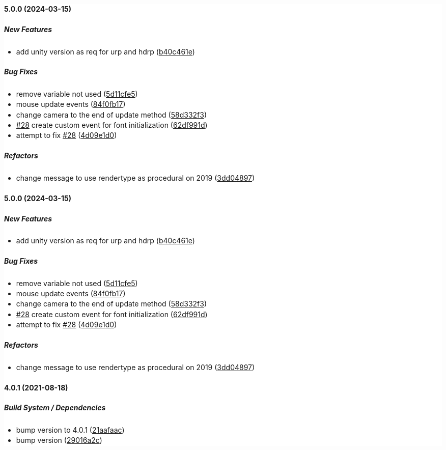 #### 5.0.0 (2024-03-15)

##### New Features

*  add unity version as req for urp and hdrp ([b40c461e](https://github.com/psydack/uimgui/commit/b40c461effc07fde06710cc96b7ecd5f31a7e73a))

##### Bug Fixes

*  remove variable not used ([5d11cfe5](https://github.com/psydack/uimgui/commit/5d11cfe56df69b0363b8fa10a016a5d9706d8745))
*  mouse update events ([84f0fb17](https://github.com/psydack/uimgui/commit/84f0fb17d83d5d83bc6ff82a5bf14dfb95a8d0ff))
*  change camera to the end of update method ([58d332f3](https://github.com/psydack/uimgui/commit/58d332f303c04366faabd29c947d9f6fc051beb1))
*  [#28](https://github.com/psydack/uimgui/pull/28) create custom event for font initialization ([62df991d](https://github.com/psydack/uimgui/commit/62df991dab0dc8619c79371353e24692aa2134bd))
*  attempt to fix [#28](https://github.com/psydack/uimgui/pull/28) ([4d09e1d0](https://github.com/psydack/uimgui/commit/4d09e1d06872c7eba1eff41758f8022c5fbce062))

##### Refactors

*  change message to use rendertype as procedural on 2019 ([3dd04897](https://github.com/psydack/uimgui/commit/3dd04897c9be992b2407de307157aea53b7cb521))

#### 5.0.0 (2024-03-15)

##### New Features

*  add unity version as req for urp and hdrp ([b40c461e](https://github.com/psydack/uimgui/commit/b40c461effc07fde06710cc96b7ecd5f31a7e73a))

##### Bug Fixes

*  remove variable not used ([5d11cfe5](https://github.com/psydack/uimgui/commit/5d11cfe56df69b0363b8fa10a016a5d9706d8745))
*  mouse update events ([84f0fb17](https://github.com/psydack/uimgui/commit/84f0fb17d83d5d83bc6ff82a5bf14dfb95a8d0ff))
*  change camera to the end of update method ([58d332f3](https://github.com/psydack/uimgui/commit/58d332f303c04366faabd29c947d9f6fc051beb1))
*  [#28](https://github.com/psydack/uimgui/pull/28) create custom event for font initialization ([62df991d](https://github.com/psydack/uimgui/commit/62df991dab0dc8619c79371353e24692aa2134bd))
*  attempt to fix [#28](https://github.com/psydack/uimgui/pull/28) ([4d09e1d0](https://github.com/psydack/uimgui/commit/4d09e1d06872c7eba1eff41758f8022c5fbce062))

##### Refactors

*  change message to use rendertype as procedural on 2019 ([3dd04897](https://github.com/psydack/uimgui/commit/3dd04897c9be992b2407de307157aea53b7cb521))

#### 4.0.1 (2021-08-18)

##### Build System / Dependencies

*  bump version to 4.0.1 ([21aafaac](https://github.com/psydack/uimgui/commit/21aafaacdaca83ce33b9cf44694e33693f2af7b9))
*  bump version ([29016a2c](https://github.com/psydack/uimgui/commit/29016a2c51021c5832d1227e06ceb012610df590))
